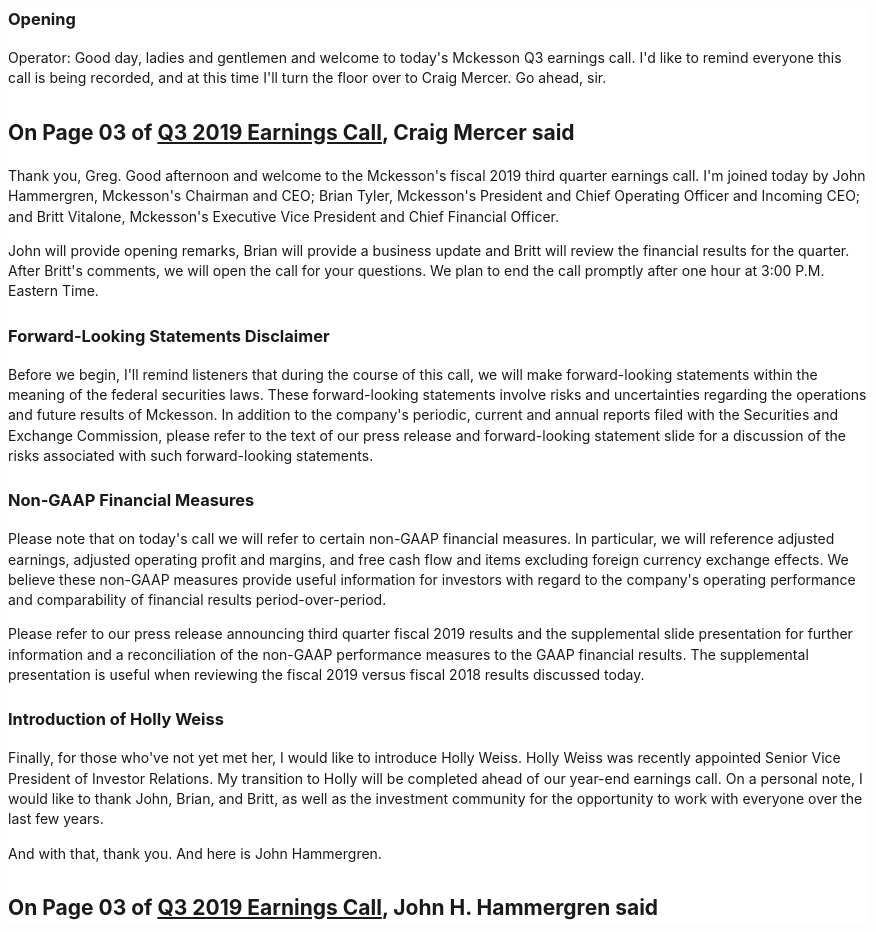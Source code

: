 ### Opening

Operator: Good day, ladies and gentlemen and welcome to today's Mckesson Q3 earnings call. I'd like to remind everyone this call is being recorded, and at this time I'll turn the floor over to Craig Mercer. Go ahead, sir.

## On Page 03 of [Q3 2019 Earnings Call](https://s24.q4cdn.com/128197368/files/doc_financials/quarterly/2019/q3/Q3-FY19-Earnings-Call-Transcript.pdf), Craig Mercer said

Thank you, Greg. Good afternoon and welcome to the Mckesson's fiscal 2019 third quarter earnings call. I'm joined today by John Hammergren, Mckesson's Chairman and CEO; Brian Tyler, Mckesson's President and Chief Operating Officer and Incoming CEO; and Britt Vitalone, Mckesson's Executive Vice President and Chief Financial Officer.

John will provide opening remarks, Brian will provide a business update and Britt will review the financial results for the quarter. After Britt's comments, we will open the call for your questions. We plan to end the call promptly after one hour at 3:00 P.M. Eastern Time.

### Forward-Looking Statements Disclaimer

Before we begin, I'll remind listeners that during the course of this call, we will make forward-looking statements within the meaning of the federal securities laws. These forward-looking statements involve risks and uncertainties regarding the operations and future results of Mckesson. In addition to the company's periodic, current and annual reports filed with the Securities and Exchange Commission, please refer to the text of our press release and forward-looking statement slide for a discussion of the risks associated with such forward-looking statements.

### Non-GAAP Financial Measures

Please note that on today's call we will refer to certain non-GAAP financial measures. In particular, we will reference adjusted earnings, adjusted operating profit and margins, and free cash flow and items excluding foreign currency exchange effects. We believe these non-GAAP measures provide useful information for investors with regard to the company's operating performance and comparability of financial results period-over-period.

Please refer to our press release announcing third quarter fiscal 2019 results and the supplemental slide presentation for further information and a reconciliation of the non-GAAP performance measures to the GAAP financial results. The supplemental presentation is useful when reviewing the fiscal 2019 versus fiscal 2018 results discussed today.

### Introduction of Holly Weiss

Finally, for those who've not yet met her, I would like to introduce Holly Weiss. Holly Weiss was recently appointed Senior Vice President of Investor Relations. My transition to Holly will be completed ahead of our year-end earnings call. On a personal note, I would like to thank John, Brian, and Britt, as well as the investment community for the opportunity to work with everyone over the last few years.

And with that, thank you. And here is John Hammergren.

## On Page 03 of [Q3 2019 Earnings Call](https://s24.q4cdn.com/128197368/files/doc_financials/quarterly/2019/q3/Q3-FY19-Earnings-Call-Transcript.pdf), John H. Hammergren said
